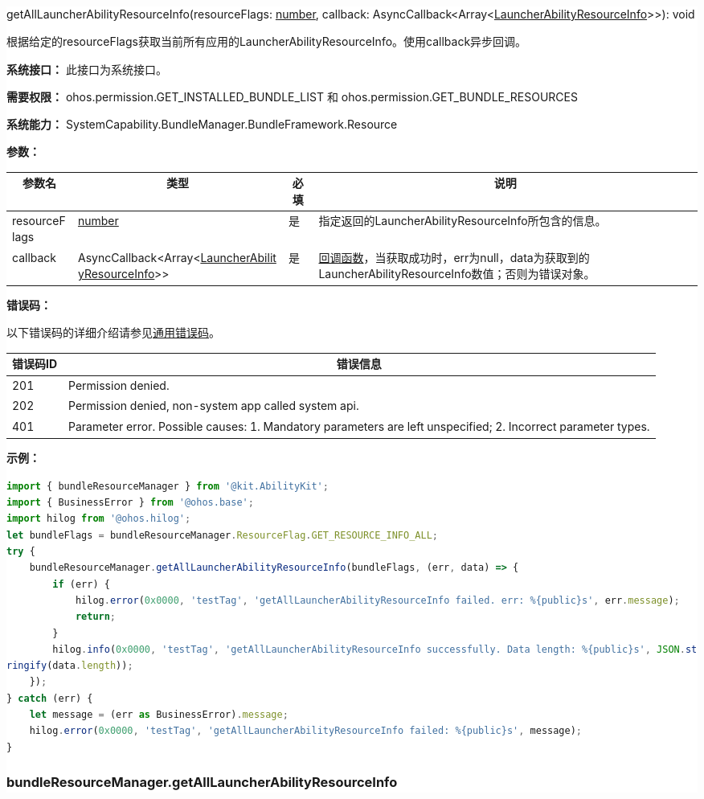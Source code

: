 getAllLauncherAbilityResourceInfo(resourceFlags: [number](#resourceflag), callback: AsyncCallback<Array<[LauncherAbilityResourceInfo](js-apis-bundleManager-LauncherAbilityResourceInfo-sys.md)>>): void

根据给定的resourceFlags获取当前所有应用的LauncherAbilityResourceInfo。使用callback异步回调。

**系统接口：** 此接口为系统接口。

**需要权限：** ohos.permission.GET_INSTALLED_BUNDLE_LIST 和 ohos.permission.GET_BUNDLE_RESOURCES

**系统能力：** SystemCapability.BundleManager.BundleFramework.Resource

**参数：**

| 参数名     | 类型   | 必填 | 说明                |
| ----------- | ------ | ---- | --------------------- |
| resourceFlags | [number](#resourceflag) | 是   | 指定返回的LauncherAbilityResourceInfo所包含的信息。 |
| callback | AsyncCallback\<Array<[LauncherAbilityResourceInfo](js-apis-bundleManager-LauncherAbilityResourceInfo-sys.md)>> | 是 | [回调函数](../apis-basic-services-kit/js-apis-base.md#asynccallback)，当获取成功时，err为null，data为获取到的LauncherAbilityResourceInfo数值；否则为错误对象。 |

**错误码：**

以下错误码的详细介绍请参见[通用错误码](../errorcode-universal.md)。

| 错误码ID | 错误信息                              |
| -------- | ------------------------------------- |
| 201 | Permission denied. |
| 202 | Permission denied, non-system app called system api. |
| 401 | Parameter error. Possible causes: 1. Mandatory parameters are left unspecified; 2. Incorrect parameter types.|

**示例：**

```ts
import { bundleResourceManager } from '@kit.AbilityKit';
import { BusinessError } from '@ohos.base';
import hilog from '@ohos.hilog';
let bundleFlags = bundleResourceManager.ResourceFlag.GET_RESOURCE_INFO_ALL;
try {
    bundleResourceManager.getAllLauncherAbilityResourceInfo(bundleFlags, (err, data) => {
        if (err) {
            hilog.error(0x0000, 'testTag', 'getAllLauncherAbilityResourceInfo failed. err: %{public}s', err.message);
            return;
        }
        hilog.info(0x0000, 'testTag', 'getAllLauncherAbilityResourceInfo successfully. Data length: %{public}s', JSON.stringify(data.length));
    });
} catch (err) {
    let message = (err as BusinessError).message;
    hilog.error(0x0000, 'testTag', 'getAllLauncherAbilityResourceInfo failed: %{public}s', message);
}
```

### bundleResourceManager.getAllLauncherAbilityResourceInfo
